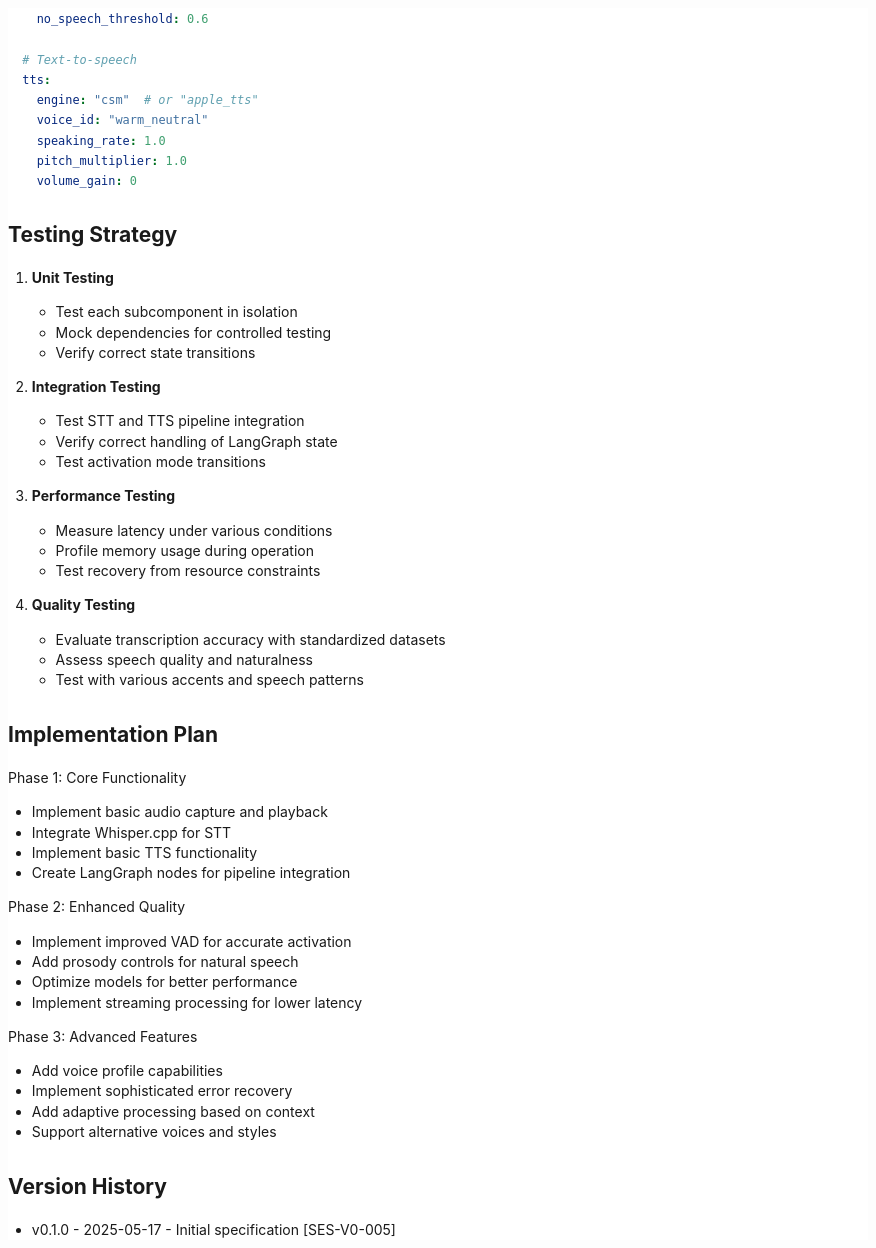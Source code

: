```yaml
    no_speech_threshold: 0.6
  
  # Text-to-speech
  tts:
    engine: "csm"  # or "apple_tts"
    voice_id: "warm_neutral"
    speaking_rate: 1.0
    pitch_multiplier: 1.0
    volume_gain: 0
```

## Testing Strategy

1. **Unit Testing**
   - Test each subcomponent in isolation
   - Mock dependencies for controlled testing
   - Verify correct state transitions

2. **Integration Testing**
   - Test STT and TTS pipeline integration
   - Verify correct handling of LangGraph state
   - Test activation mode transitions

3. **Performance Testing**
   - Measure latency under various conditions
   - Profile memory usage during operation
   - Test recovery from resource constraints

4. **Quality Testing**
   - Evaluate transcription accuracy with standardized datasets
   - Assess speech quality and naturalness
   - Test with various accents and speech patterns

## Implementation Plan

Phase 1: Core Functionality
- Implement basic audio capture and playback
- Integrate Whisper.cpp for STT
- Implement basic TTS functionality
- Create LangGraph nodes for pipeline integration

Phase 2: Enhanced Quality
- Implement improved VAD for accurate activation
- Add prosody controls for natural speech
- Optimize models for better performance
- Implement streaming processing for lower latency

Phase 3: Advanced Features
- Add voice profile capabilities
- Implement sophisticated error recovery
- Add adaptive processing based on context
- Support alternative voices and styles

## Version History

- v0.1.0 - 2025-05-17 - Initial specification [SES-V0-005]